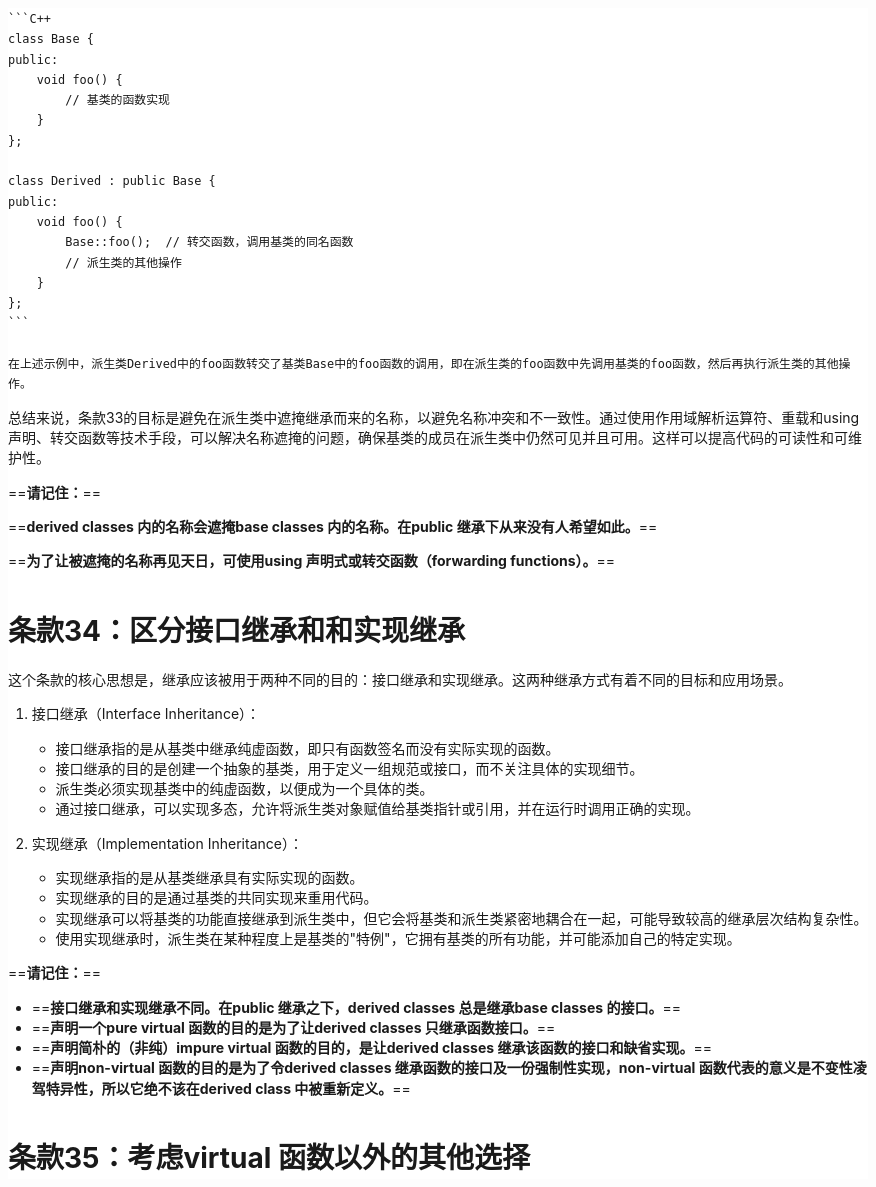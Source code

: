 	```C++
	class Base {
	public:
	    void foo() {
	        // 基类的函数实现
	    }
	};
	
	class Derived : public Base {
	public:
	    void foo() {
	        Base::foo();  // 转交函数，调用基类的同名函数
	        // 派生类的其他操作
	    }
	};
	```

	在上述示例中，派生类Derived中的foo函数转交了基类Base中的foo函数的调用，即在派生类的foo函数中先调用基类的foo函数，然后再执行派生类的其他操作。

总结来说，条款33的目标是避免在派生类中遮掩继承而来的名称，以避免名称冲突和不一致性。通过使用作用域解析运算符、重载和using声明、转交函数等技术手段，可以解决名称遮掩的问题，确保基类的成员在派生类中仍然可见并且可用。这样可以提高代码的可读性和可维护性。

==**请记住：**==

==**derived classes 内的名称会遮掩base classes 内的名称。在public 继承下从来没有人希望如此。**==

==**为了让被遮掩的名称再见天日，可使用using 声明式或转交函数（forwarding functions）。**==



# 条款34：区分接口继承和和实现继承

这个条款的核心思想是，继承应该被用于两种不同的目的：接口继承和实现继承。这两种继承方式有着不同的目标和应用场景。

1. 接口继承（Interface Inheritance）：
	- 接口继承指的是从基类中继承纯虚函数，即只有函数签名而没有实际实现的函数。
	- 接口继承的目的是创建一个抽象的基类，用于定义一组规范或接口，而不关注具体的实现细节。
	- 派生类必须实现基类中的纯虚函数，以便成为一个具体的类。
	- 通过接口继承，可以实现多态，允许将派生类对象赋值给基类指针或引用，并在运行时调用正确的实现。

2. 实现继承（Implementation Inheritance）：
	- 实现继承指的是从基类继承具有实际实现的函数。
	- 实现继承的目的是通过基类的共同实现来重用代码。
	- 实现继承可以将基类的功能直接继承到派生类中，但它会将基类和派生类紧密地耦合在一起，可能导致较高的继承层次结构复杂性。
	- 使用实现继承时，派生类在某种程度上是基类的"特例"，它拥有基类的所有功能，并可能添加自己的特定实现。

==**请记住：**==

- ==**接口继承和实现继承不同。在public 继承之下，derived classes 总是继承base classes 的接口。**==
- ==**声明一个pure virtual 函数的目的是为了让derived classes 只继承函数接口。**==
- ==**声明简朴的（非纯）impure virtual 函数的目的，是让derived classes 继承该函数的接口和缺省实现。**==
- ==**声明non-virtual 函数的目的是为了令derived classes 继承函数的接口及一份强制性实现，non-virtual 函数代表的意义是不变性凌驾特异性，所以它绝不该在derived class 中被重新定义。**==



# 条款35：考虑virtual 函数以外的其他选择
